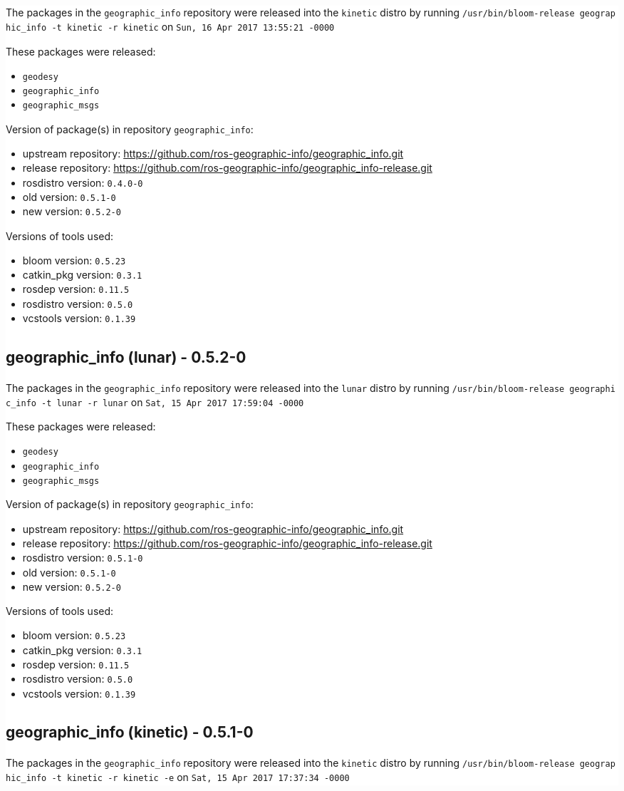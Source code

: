 The packages in the `geographic_info` repository were released into the `kinetic` distro by running `/usr/bin/bloom-release geographic_info -t kinetic -r kinetic` on `Sun, 16 Apr 2017 13:55:21 -0000`

These packages were released:
- `geodesy`
- `geographic_info`
- `geographic_msgs`

Version of package(s) in repository `geographic_info`:

- upstream repository: https://github.com/ros-geographic-info/geographic_info.git
- release repository: https://github.com/ros-geographic-info/geographic_info-release.git
- rosdistro version: `0.4.0-0`
- old version: `0.5.1-0`
- new version: `0.5.2-0`

Versions of tools used:

- bloom version: `0.5.23`
- catkin_pkg version: `0.3.1`
- rosdep version: `0.11.5`
- rosdistro version: `0.5.0`
- vcstools version: `0.1.39`


## geographic_info (lunar) - 0.5.2-0

The packages in the `geographic_info` repository were released into the `lunar` distro by running `/usr/bin/bloom-release geographic_info -t lunar -r lunar` on `Sat, 15 Apr 2017 17:59:04 -0000`

These packages were released:
- `geodesy`
- `geographic_info`
- `geographic_msgs`

Version of package(s) in repository `geographic_info`:

- upstream repository: https://github.com/ros-geographic-info/geographic_info.git
- release repository: https://github.com/ros-geographic-info/geographic_info-release.git
- rosdistro version: `0.5.1-0`
- old version: `0.5.1-0`
- new version: `0.5.2-0`

Versions of tools used:

- bloom version: `0.5.23`
- catkin_pkg version: `0.3.1`
- rosdep version: `0.11.5`
- rosdistro version: `0.5.0`
- vcstools version: `0.1.39`


## geographic_info (kinetic) - 0.5.1-0

The packages in the `geographic_info` repository were released into the `kinetic` distro by running `/usr/bin/bloom-release geographic_info -t kinetic -r kinetic -e` on `Sat, 15 Apr 2017 17:37:34 -0000`
